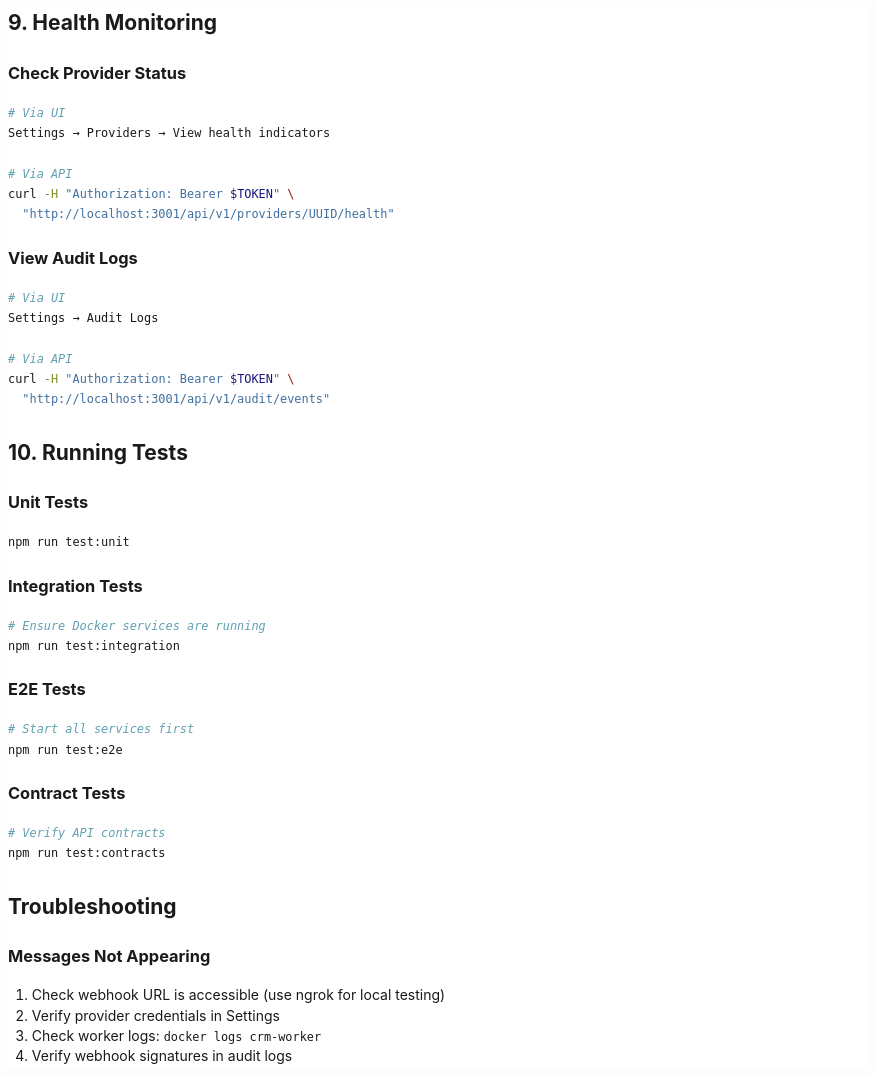 ## 9. Health Monitoring

### Check Provider Status
```bash
# Via UI
Settings → Providers → View health indicators

# Via API
curl -H "Authorization: Bearer $TOKEN" \
  "http://localhost:3001/api/v1/providers/UUID/health"
```

### View Audit Logs
```bash
# Via UI
Settings → Audit Logs

# Via API
curl -H "Authorization: Bearer $TOKEN" \
  "http://localhost:3001/api/v1/audit/events"
```

## 10. Running Tests

### Unit Tests
```bash
npm run test:unit
```

### Integration Tests
```bash
# Ensure Docker services are running
npm run test:integration
```

### E2E Tests
```bash
# Start all services first
npm run test:e2e
```

### Contract Tests
```bash
# Verify API contracts
npm run test:contracts
```

## Troubleshooting

### Messages Not Appearing
1. Check webhook URL is accessible (use ngrok for local testing)
2. Verify provider credentials in Settings
3. Check worker logs: `docker logs crm-worker`
4. Verify webhook signatures in audit logs
